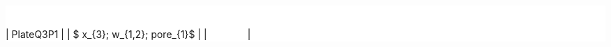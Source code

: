 | PlateQ3P1                                   |   | $ x_{3}; w_{1,2}; pore_{1}$                 |  | <img src = "../../images/elements/dummy.png" width="50px">  |